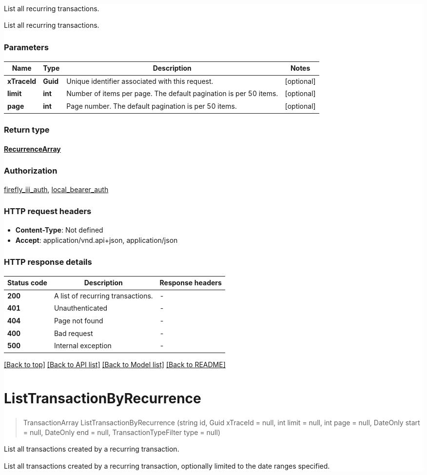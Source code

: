 List all recurring transactions.

List all recurring transactions.


### Parameters

| Name | Type | Description | Notes |
|------|------|-------------|-------|
| **xTraceId** | **Guid** | Unique identifier associated with this request. | [optional]  |
| **limit** | **int** | Number of items per page. The default pagination is per 50 items. | [optional]  |
| **page** | **int** | Page number. The default pagination is per 50 items. | [optional]  |

### Return type

[**RecurrenceArray**](RecurrenceArray.md)

### Authorization

[firefly_iii_auth](../README.md#firefly_iii_auth), [local_bearer_auth](../README.md#local_bearer_auth)

### HTTP request headers

 - **Content-Type**: Not defined
 - **Accept**: application/vnd.api+json, application/json


### HTTP response details
| Status code | Description | Response headers |
|-------------|-------------|------------------|
| **200** | A list of recurring transactions. |  -  |
| **401** | Unauthenticated |  -  |
| **404** | Page not found |  -  |
| **400** | Bad request |  -  |
| **500** | Internal exception |  -  |

[[Back to top]](#) [[Back to API list]](../../README.md#documentation-for-api-endpoints) [[Back to Model list]](../../README.md#documentation-for-models) [[Back to README]](../../README.md)

<a id="listtransactionbyrecurrence"></a>
# **ListTransactionByRecurrence**
> TransactionArray ListTransactionByRecurrence (string id, Guid xTraceId = null, int limit = null, int page = null, DateOnly start = null, DateOnly end = null, TransactionTypeFilter type = null)

List all transactions created by a recurring transaction.

List all transactions created by a recurring transaction, optionally limited to the date ranges specified.
